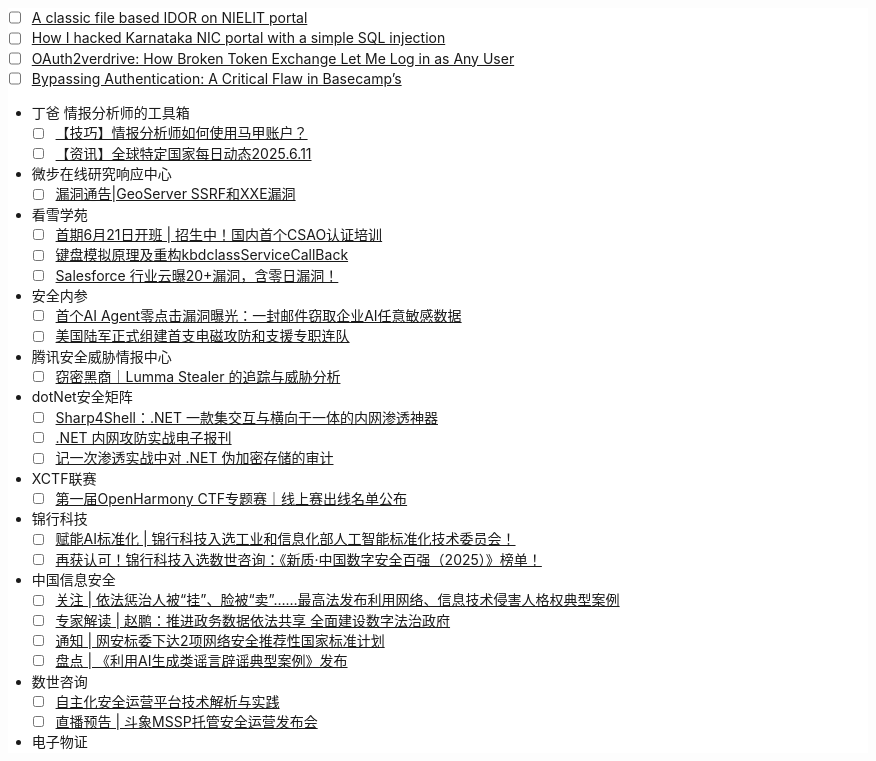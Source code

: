   - [ ] [A classic file based IDOR on NIELIT portal](https://infosecwriteups.com/a-classic-file-based-idor-on-nielit-portal-064604c7fc62?source=rss----7b722bfd1b8d--bug_bounty)
  - [ ] [How I hacked Karnataka NIC portal with a simple SQL injection](https://infosecwriteups.com/how-i-hacked-karnataka-nic-portal-with-a-simple-sql-injection-073f064ad99e?source=rss----7b722bfd1b8d--bug_bounty)
  - [ ] [OAuth2verdrive: How Broken Token Exchange Let Me Log in as Any User](https://infosecwriteups.com/oauth2verdrive-how-broken-token-exchange-let-me-log-in-as-any-user-3f211de93bf1?source=rss----7b722bfd1b8d--bug_bounty)
  - [ ] [Bypassing Authentication: A Critical Flaw in Basecamp’s](https://infosecwriteups.com/bypassing-authentication-a-critical-flaw-in-basecamps-849d9fadf39f?source=rss----7b722bfd1b8d--bug_bounty)
- 丁爸 情报分析师的工具箱
  - [ ] [【技巧】情报分析师如何使用马甲账户？](https://mp.weixin.qq.com/s?__biz=MzI2MTE0NTE3Mw==&mid=2651150424&idx=1&sn=1d72157855166302afbbe6c4673216e9)
  - [ ] [【资讯】全球特定国家每日动态2025.6.11](https://mp.weixin.qq.com/s?__biz=MzI2MTE0NTE3Mw==&mid=2651150424&idx=2&sn=2f0f2b87f265cdbd613d585d72a37f84)
- 微步在线研究响应中心
  - [ ] [漏洞通告|GeoServer SSRF和XXE漏洞](https://mp.weixin.qq.com/s?__biz=Mzg5MTc3ODY4Mw==&mid=2247507799&idx=1&sn=c6c3a09312697bafa11f8e2f5212f32b)
- 看雪学苑
  - [ ] [首期6月21日开班 | 招生中！国内首个CSAO认证培训](https://mp.weixin.qq.com/s?__biz=MjM5NTc2MDYxMw==&mid=2458595569&idx=1&sn=70dedd58a288d71d202d5d3ce6eda140)
  - [ ] [键盘模拟原理及重构kbdclassServiceCallBack](https://mp.weixin.qq.com/s?__biz=MjM5NTc2MDYxMw==&mid=2458595569&idx=2&sn=cd2a5a09f48882da5a2676ca47bf8e9a)
  - [ ] [Salesforce 行业云曝20+漏洞，含零日漏洞！](https://mp.weixin.qq.com/s?__biz=MjM5NTc2MDYxMw==&mid=2458595569&idx=3&sn=cd7353a8ac4c73d7b9281ece95ec84bd)
- 安全内参
  - [ ] [首个AI Agent零点击漏洞曝光：一封邮件窃取企业AI任意敏感数据](https://mp.weixin.qq.com/s?__biz=MzI4NDY2MDMwMw==&mid=2247514505&idx=1&sn=df286bcbf807c8444c7f8356b70aef56)
  - [ ] [美国陆军正式组建首支电磁攻防和支援专职连队](https://mp.weixin.qq.com/s?__biz=MzI4NDY2MDMwMw==&mid=2247514505&idx=2&sn=c983224e2318b5a45048cd340894e9d7)
- 腾讯安全威胁情报中心
  - [ ] [窃密黑商｜Lumma Stealer 的追踪与威胁分析](https://mp.weixin.qq.com/s?__biz=MzI5ODk3OTM1Ng==&mid=2247510361&idx=1&sn=4e667ae127a72731cbb889d0c06f5d29)
- dotNet安全矩阵
  - [ ] [Sharp4Shell：.NET 一款集交互与横向于一体的内网渗透神器](https://mp.weixin.qq.com/s?__biz=MzUyOTc3NTQ5MA==&mid=2247499852&idx=1&sn=ac1ef39300e612a89c175aeb1d4b0fea)
  - [ ] [.NET 内网攻防实战电子报刊](https://mp.weixin.qq.com/s?__biz=MzUyOTc3NTQ5MA==&mid=2247499852&idx=2&sn=ec235903e9f7d3e79de6a2197fdca772)
  - [ ] [记一次渗透实战中对 .NET 伪加密存储的审计](https://mp.weixin.qq.com/s?__biz=MzUyOTc3NTQ5MA==&mid=2247499852&idx=3&sn=521c308e15872985a5a4bfd619ae672b)
- XCTF联赛
  - [ ] [第一届OpenHarmony CTF专题赛｜线上赛出线名单公布](https://mp.weixin.qq.com/s?__biz=MjM5NDU3MjExNw==&mid=2247515631&idx=1&sn=50cd43cc2923c8492b7cc6100dde291c)
- 锦行科技
  - [ ] [赋能AI标准化 | 锦行科技入选工业和信息化部人工智能标准化技术委员会！](https://mp.weixin.qq.com/s?__biz=MzIxNTQxMjQyNg==&mid=2247494160&idx=1&sn=cf0d62194dfe508ae14ebf2864747c0a)
  - [ ] [再获认可！锦行科技入选数世咨询：《新质·中国数字安全百强（2025）》榜单！](https://mp.weixin.qq.com/s?__biz=MzIxNTQxMjQyNg==&mid=2247494160&idx=2&sn=cd70ade69a6579e602569718dfd7d87a)
- 中国信息安全
  - [ ] [关注 | 依法惩治人被“挂”、脸被“卖”……最高法发布利用网络、信息技术侵害人格权典型案例](https://mp.weixin.qq.com/s?__biz=MzA5MzE5MDAzOA==&mid=2664244020&idx=1&sn=deb98b6ce3858bdcd5f0924615cf3e69)
  - [ ] [专家解读 | 赵鹏：推进政务数据依法共享 全面建设数字法治政府](https://mp.weixin.qq.com/s?__biz=MzA5MzE5MDAzOA==&mid=2664244020&idx=2&sn=6c63f6316ae98a1452d70cccb614288c)
  - [ ] [通知 | 网安标委下达2项网络安全推荐性国家标准计划](https://mp.weixin.qq.com/s?__biz=MzA5MzE5MDAzOA==&mid=2664244020&idx=3&sn=8a3826684ac3b7e42428bcda3e908ea8)
  - [ ] [盘点 | 《利用AI生成类谣言辟谣典型案例》发布](https://mp.weixin.qq.com/s?__biz=MzA5MzE5MDAzOA==&mid=2664244020&idx=4&sn=70c3b8c62c8e6c2020d953cf5c1aab67)
- 数世咨询
  - [ ] [自主化安全运营平台技术解析与实践](https://mp.weixin.qq.com/s?__biz=MzkxNzA3MTgyNg==&mid=2247539145&idx=1&sn=fd237b2265bc21846bc3298f5e4e57d8)
  - [ ] [直播预告 | 斗象MSSP托管安全运营发布会](https://mp.weixin.qq.com/s?__biz=MzkxNzA3MTgyNg==&mid=2247539145&idx=2&sn=a7c45fa22caf64a36eb3126846aa2ef9)
- 电子物证